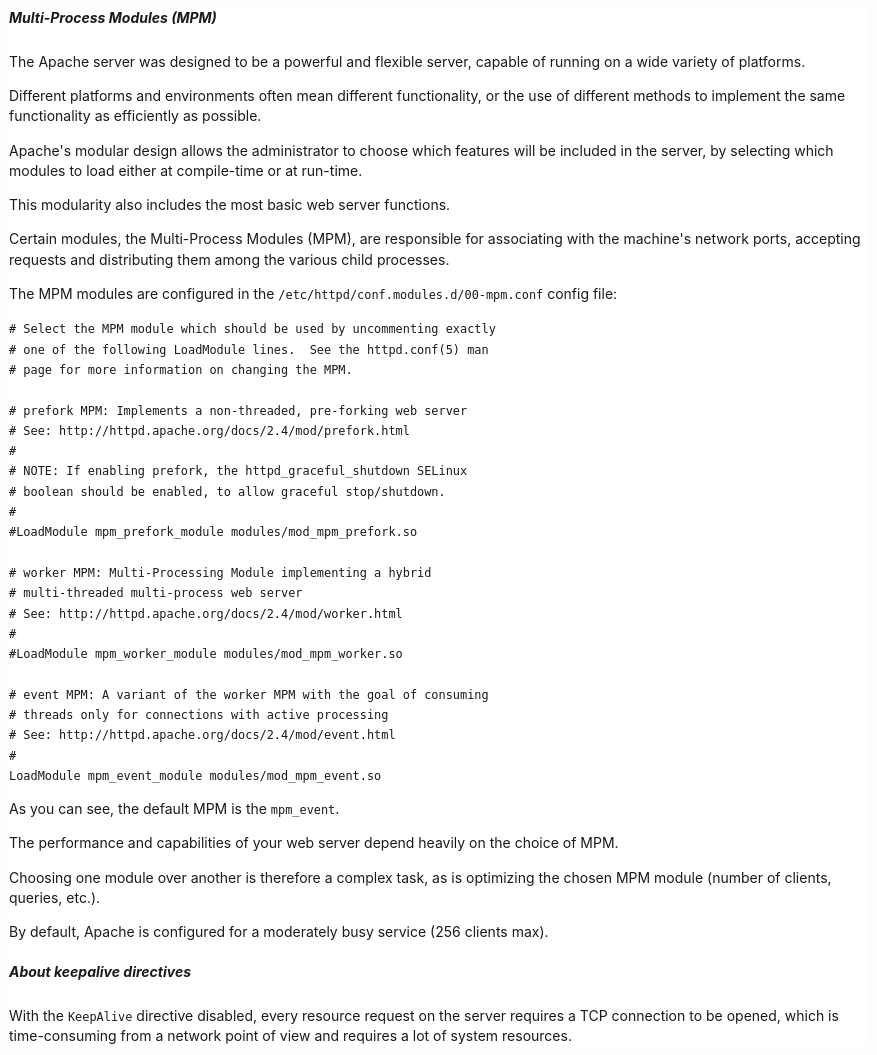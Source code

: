 ##### Multi-Process Modules (MPM)

The Apache server was designed to be a powerful and flexible server, capable of running on a wide variety of platforms.

Different platforms and environments often mean different functionality, or the use of different methods to implement the same functionality as efficiently as possible.

Apache's modular design allows the administrator to choose which features will be included in the server, by selecting which modules to load either at compile-time or at run-time.

This modularity also includes the most basic web server functions.

Certain modules, the Multi-Process Modules (MPM), are responsible for associating with the machine's network ports, accepting requests and distributing them among the various child processes.

The MPM modules are configured in the `/etc/httpd/conf.modules.d/00-mpm.conf` config file:

```file
# Select the MPM module which should be used by uncommenting exactly
# one of the following LoadModule lines.  See the httpd.conf(5) man
# page for more information on changing the MPM.

# prefork MPM: Implements a non-threaded, pre-forking web server
# See: http://httpd.apache.org/docs/2.4/mod/prefork.html
#
# NOTE: If enabling prefork, the httpd_graceful_shutdown SELinux
# boolean should be enabled, to allow graceful stop/shutdown.
#
#LoadModule mpm_prefork_module modules/mod_mpm_prefork.so

# worker MPM: Multi-Processing Module implementing a hybrid
# multi-threaded multi-process web server
# See: http://httpd.apache.org/docs/2.4/mod/worker.html
#
#LoadModule mpm_worker_module modules/mod_mpm_worker.so

# event MPM: A variant of the worker MPM with the goal of consuming
# threads only for connections with active processing
# See: http://httpd.apache.org/docs/2.4/mod/event.html
#
LoadModule mpm_event_module modules/mod_mpm_event.so
```

As you can see, the default MPM is the `mpm_event`.

The performance and capabilities of your web server depend heavily on the choice of MPM.

Choosing one module over another is therefore a complex task, as is optimizing the chosen MPM module (number of clients, queries, etc.).

By default, Apache is configured for a moderately busy service (256 clients max).

##### About keepalive directives

With the `KeepAlive` directive disabled, every resource request on the server requires a TCP connection to be opened, which is time-consuming from a network point of view and requires a lot of system resources.
